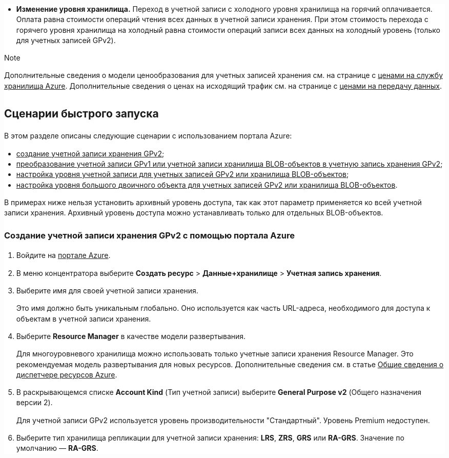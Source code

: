 * **Изменение уровня хранилища.** Переход в учетной записи с холодного уровня хранилища на горячий оплачивается. Оплата равна стоимости операций чтения всех данных в учетной записи хранения. При этом стоимость перехода с горячего уровня хранилища на холодный равна стоимости операций записи всех данных на холодный уровень (только для учетных записей GPv2).

> [!NOTE]
> Дополнительные сведения о модели ценообразования для учетных записей хранения см. на странице с [ценами на службу хранилища Azure](https://azure.microsoft.com/pricing/details/storage/). Дополнительные сведения о ценах на исходящий трафик см. на странице с [ценами на передачу данных](https://azure.microsoft.com/pricing/details/data-transfers/).

## <a name="quickstart-scenarios"></a>Сценарии быстрого запуска

В этом разделе описаны следующие сценарии с использованием портала Azure:

* [создание учетной записи хранения GPv2](#create-a-gpv2-storage-account-using-the-azure-portal);
* [преобразование учетной записи GPv1 или учетной записи хранилища BLOB-объектов в учетную запись хранения GPv2](#convert-a-gpv1-or-blob-storage-account-to-a-gpv2-storage-account-using-the-azure-portal);
* [настройка уровня учетной записи для учетных записей GPv2 или хранилища BLOB-объектов](#change-the-storage-tier-of-a-gpv2-storage-account-using-the-azure-portal);
* [настройка уровня большого двоичного объекта для учетных записей GPv2 или хранилища BLOB-объектов](#change-the-storage-tier-of-a-blob-using-the-azure-portal).

В примерах ниже нельзя установить архивный уровень доступа, так как этот параметр применяется ко всей учетной записи хранения. Архивный уровень доступа можно устанавливать только для отдельных BLOB-объектов.

### <a name="create-a-gpv2-storage-account-using-the-azure-portal"></a>Создание учетной записи хранения GPv2 с помощью портала Azure

1. Войдите на [портале Azure](https://portal.azure.com).

2. В меню концентратора выберите **Создать ресурс** > **Данные+хранилище** > **Учетная запись хранения**.

3. Выберите имя для своей учетной записи хранения.

    Это имя должно быть уникальным глобально. Оно используется как часть URL-адреса, необходимого для доступа к объектам в учетной записи хранения.  

4. Выберите **Resource Manager** в качестве модели развертывания.

    Для многоуровневого хранилища можно использовать только учетные записи хранения Resource Manager. Это рекомендуемая модель развертывания для новых ресурсов. Дополнительные сведения см. в статье [Общие сведения о диспетчере ресурсов Azure](../../azure-resource-manager/resource-group-overview.md).  

5. В раскрывающемся списке **Account Kind** (Тип учетной записи) выберите **General Purpose v2** (Общего назначения версии 2).

    Для учетной записи GPv2 используется уровень производительности "Стандартный". Уровень Premium недоступен.

6. Выберите тип хранилища репликации для учетной записи хранения: **LRS**, **ZRS**, **GRS** или **RA-GRS**. Значение по умолчанию — **RA-GRS**.
